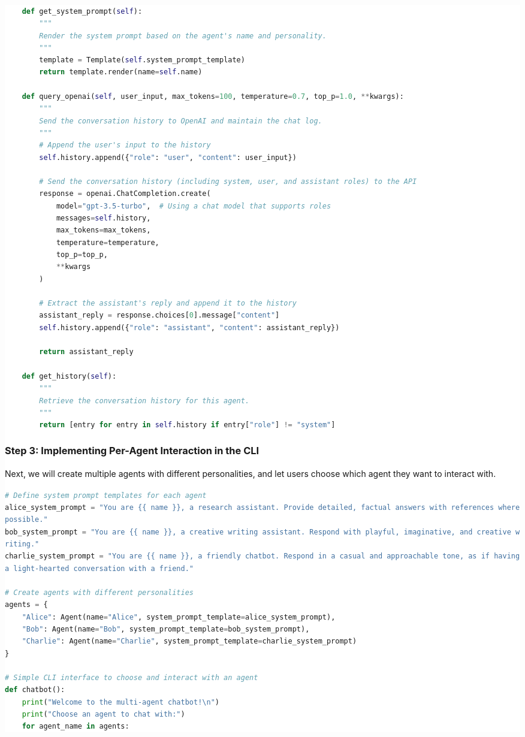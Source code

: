 ```python
    def get_system_prompt(self):
        """
        Render the system prompt based on the agent's name and personality.
        """
        template = Template(self.system_prompt_template)
        return template.render(name=self.name)
    
    def query_openai(self, user_input, max_tokens=100, temperature=0.7, top_p=1.0, **kwargs):
        """
        Send the conversation history to OpenAI and maintain the chat log.
        """
        # Append the user's input to the history
        self.history.append({"role": "user", "content": user_input})
        
        # Send the conversation history (including system, user, and assistant roles) to the API
        response = openai.ChatCompletion.create(
            model="gpt-3.5-turbo",  # Using a chat model that supports roles
            messages=self.history,
            max_tokens=max_tokens,
            temperature=temperature,
            top_p=top_p,
            **kwargs
        )
        
        # Extract the assistant's reply and append it to the history
        assistant_reply = response.choices[0].message["content"]
        self.history.append({"role": "assistant", "content": assistant_reply})
        
        return assistant_reply
    
    def get_history(self):
        """
        Retrieve the conversation history for this agent.
        """
        return [entry for entry in self.history if entry["role"] != "system"]
```

### **Step 3: Implementing Per-Agent Interaction in the CLI**

Next, we will create multiple agents with different personalities, and let users choose which agent they want to interact with.

```python
# Define system prompt templates for each agent
alice_system_prompt = "You are {{ name }}, a research assistant. Provide detailed, factual answers with references where possible."
bob_system_prompt = "You are {{ name }}, a creative writing assistant. Respond with playful, imaginative, and creative writing."
charlie_system_prompt = "You are {{ name }}, a friendly chatbot. Respond in a casual and approachable tone, as if having a light-hearted conversation with a friend."

# Create agents with different personalities
agents = {
    "Alice": Agent(name="Alice", system_prompt_template=alice_system_prompt),
    "Bob": Agent(name="Bob", system_prompt_template=bob_system_prompt),
    "Charlie": Agent(name="Charlie", system_prompt_template=charlie_system_prompt)
}

# Simple CLI interface to choose and interact with an agent
def chatbot():
    print("Welcome to the multi-agent chatbot!\n")
    print("Choose an agent to chat with:")
    for agent_name in agents:
```